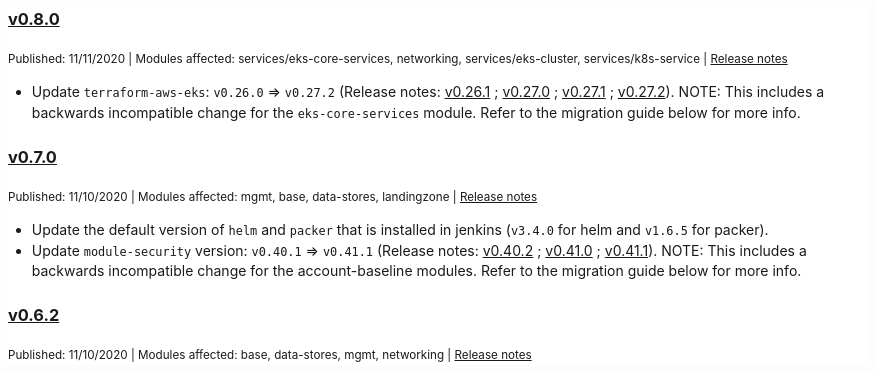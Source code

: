 
### [v0.8.0](https://github.com/tnn-tnn-tnn-tnn-tnn-gruntwork-io/terraform-aws-service-catalog/releases/tag/v0.8.0)

<p style={{marginTop: "-20px", marginBottom: "10px"}}>
  <small>Published: 11/11/2020 | Modules affected: services/eks-core-services, networking, services/eks-cluster, services/k8s-service | <a href="https://github.com/tnn-tnn-tnn-tnn-tnn-gruntwork-io/terraform-aws-service-catalog/releases/tag/v0.8.0">Release notes</a></small>
</p>

<div style={{"overflow":"hidden","textOverflow":"ellipsis","display":"-webkit-box","WebkitLineClamp":10,"lineClamp":10,"WebkitBoxOrient":"vertical"}}>

  
- Update `terraform-aws-eks`: `v0.26.0` =&gt; `v0.27.2` (Release notes: [v0.26.1](https://github.com/tnn-tnn-tnn-tnn-tnn-gruntwork-io/terraform-aws-eks/releases/tag/v0.26.1) ; [v0.27.0](https://github.com/tnn-tnn-tnn-tnn-tnn-gruntwork-io/terraform-aws-eks/releases/tag/v0.27.0) ; [v0.27.1](https://github.com/tnn-tnn-tnn-tnn-tnn-gruntwork-io/terraform-aws-eks/releases/tag/v0.27.1) ; [v0.27.2](https://github.com/tnn-tnn-tnn-tnn-tnn-gruntwork-io/terraform-aws-eks/releases/tag/v0.27.2)). NOTE: This includes a backwards incompatible change for the `eks-core-services` module. Refer to the migration guide below for more info.


</div>


### [v0.7.0](https://github.com/tnn-tnn-tnn-tnn-tnn-gruntwork-io/terraform-aws-service-catalog/releases/tag/v0.7.0)

<p style={{marginTop: "-20px", marginBottom: "10px"}}>
  <small>Published: 11/10/2020 | Modules affected: mgmt, base, data-stores, landingzone | <a href="https://github.com/tnn-tnn-tnn-tnn-tnn-gruntwork-io/terraform-aws-service-catalog/releases/tag/v0.7.0">Release notes</a></small>
</p>

<div style={{"overflow":"hidden","textOverflow":"ellipsis","display":"-webkit-box","WebkitLineClamp":10,"lineClamp":10,"WebkitBoxOrient":"vertical"}}>

  

- Update the default version of `helm` and `packer` that is installed in jenkins (`v3.4.0` for helm and `v1.6.5` for packer).
- Update `module-security` version: `v0.40.1` =&gt; `v0.41.1` (Release notes: [v0.40.2](https://github.com/tnn-tnn-tnn-tnn-tnn-gruntwork-io/module-security/releases/tag/v0.40.2) ; [v0.41.0](https://github.com/tnn-tnn-tnn-tnn-tnn-gruntwork-io/module-security/releases/tag/v0.41.0) ; [v0.41.1](https://github.com/tnn-tnn-tnn-tnn-tnn-gruntwork-io/module-security/releases/tag/v0.41.1)). NOTE: This includes a backwards incompatible change for the account-baseline modules. Refer to the migration guide below for more info.



</div>


### [v0.6.2](https://github.com/tnn-tnn-tnn-tnn-tnn-gruntwork-io/terraform-aws-service-catalog/releases/tag/v0.6.2)

<p style={{marginTop: "-20px", marginBottom: "10px"}}>
  <small>Published: 11/10/2020 | Modules affected: base, data-stores, mgmt, networking | <a href="https://github.com/tnn-tnn-tnn-tnn-tnn-gruntwork-io/terraform-aws-service-catalog/releases/tag/v0.6.2">Release notes</a></small>
</p>
